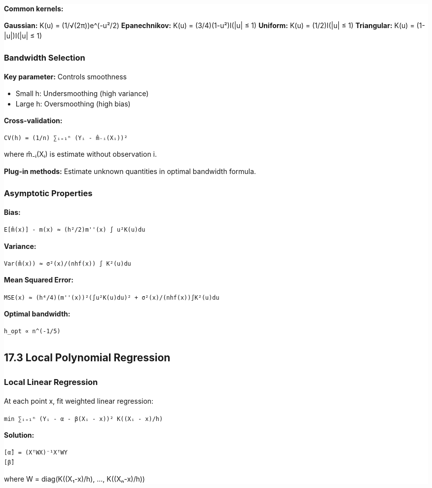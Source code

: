 **Common kernels:**

**Gaussian:** K(u) = (1/√(2π))e^(-u²/2)
**Epanechnikov:** K(u) = (3/4)(1-u²)I(|u| ≤ 1)
**Uniform:** K(u) = (1/2)I(|u| ≤ 1)
**Triangular:** K(u) = (1-|u|)I(|u| ≤ 1)

### Bandwidth Selection
**Key parameter:** Controls smoothness
- Small h: Undersmoothing (high variance)
- Large h: Oversmoothing (high bias)

**Cross-validation:**
```
CV(h) = (1/n) ∑ᵢ₌₁ⁿ (Yᵢ - m̂₋ᵢ(Xᵢ))²
```

where m̂₋ᵢ(Xᵢ) is estimate without observation i.

**Plug-in methods:** Estimate unknown quantities in optimal bandwidth formula.

### Asymptotic Properties
**Bias:**
```
E[m̂(x)] - m(x) ≈ (h²/2)m''(x) ∫ u²K(u)du
```

**Variance:**
```
Var(m̂(x)) ≈ σ²(x)/(nhf(x)) ∫ K²(u)du
```

**Mean Squared Error:**
```
MSE(x) ≈ (h⁴/4)(m''(x))²(∫u²K(u)du)² + σ²(x)/(nhf(x))∫K²(u)du
```

**Optimal bandwidth:**
```
h_opt ∝ n^(-1/5)
```

## 17.3 Local Polynomial Regression

### Local Linear Regression
At each point x, fit weighted linear regression:
```
min ∑ᵢ₌₁ⁿ (Yᵢ - α - β(Xᵢ - x))² K((Xᵢ - x)/h)
```

**Solution:**
```
[α̂] = (XᵀWX)⁻¹XᵀWY
[β̂]
```

where W = diag(K((X₁-x)/h), ..., K((Xₙ-x)/h))
